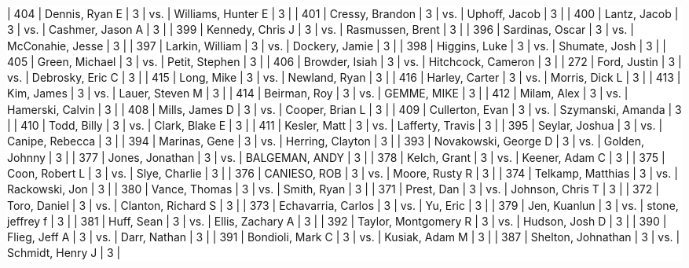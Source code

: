 | 404 | Dennis, Ryan E |  3 | vs. | Williams, Hunter E |  3 |
| 401 | Cressy, Brandon |  3 | vs. | Uphoff, Jacob |  3 |
| 400 | Lantz, Jacob |  3 | vs. | Cashmer, Jason A |  3 |
| 399 | Kennedy, Chris J |  3 | vs. | Rasmussen, Brent |  3 |
| 396 | Sardinas, Oscar |  3 | vs. | McConahie, Jesse |  3 |
| 397 | Larkin, William |  3 | vs. | Dockery, Jamie |  3 |
| 398 | Higgins, Luke |  3 | vs. | Shumate, Josh |  3 |
| 405 | Green, Michael |  3 | vs. | Petit, Stephen |  3 |
| 406 | Browder, Isiah |  3 | vs. | Hitchcock, Cameron |  3 |
| 272 | Ford, Justin |  3 | vs. | Debrosky, Eric C |  3 |
| 415 | Long, Mike |  3 | vs. | Newland, Ryan |  3 |
| 416 | Harley, Carter |  3 | vs. | Morris, Dick L |  3 |
| 413 | Kim, James |  3 | vs. | Lauer, Steven M |  3 |
| 414 | Beirman, Roy |  3 | vs. | GEMME, MIKE |  3 |
| 412 | Milam, Alex |  3 | vs. | Hamerski, Calvin |  3 |
| 408 | Mills, James D |  3 | vs. | Cooper, Brian L |  3 |
| 409 | Cullerton, Evan |  3 | vs. | Szymanski, Amanda |  3 |
| 410 | Todd, Billy |  3 | vs. | Clark, Blake E |  3 |
| 411 | Kesler, Matt |  3 | vs. | Lafferty, Travis |  3 |
| 395 | Seylar, Joshua |  3 | vs. | Canipe, Rebecca |  3 |
| 394 | Marinas, Gene |  3 | vs. | Herring, Clayton |  3 |
| 393 | Novakowski, George D |  3 | vs. | Golden, Johnny |  3 |
| 377 | Jones, Jonathan |  3 | vs. | BALGEMAN, ANDY |  3 |
| 378 | Kelch, Grant |  3 | vs. | Keener, Adam C |  3 |
| 375 | Coon, Robert L |  3 | vs. | Slye, Charlie |  3 |
| 376 | CANIESO, ROB |  3 | vs. | Moore, Rusty R |  3 |
| 374 | Telkamp, Matthias |  3 | vs. | Rackowski, Jon |  3 |
| 380 | Vance, Thomas |  3 | vs. | Smith, Ryan |  3 |
| 371 | Prest, Dan |  3 | vs. | Johnson, Chris T |  3 |
| 372 | Toro, Daniel |  3 | vs. | Clanton, Richard S |  3 |
| 373 | Echavarria, Carlos |  3 | vs. | Yu, Eric |  3 |
| 379 | Jen, Kuanlun |  3 | vs. | stone, jeffrey f |  3 |
| 381 | Huff, Sean |  3 | vs. | Ellis, Zachary A |  3 |
| 392 | Taylor, Montgomery R |  3 | vs. | Hudson, Josh D |  3 |
| 390 | Flieg, Jeff A |  3 | vs. | Darr, Nathan |  3 |
| 391 | Bondioli, Mark C |  3 | vs. | Kusiak, Adam M |  3 |
| 387 | Shelton, Johnathan |  3 | vs. | Schmidt, Henry J |  3 |